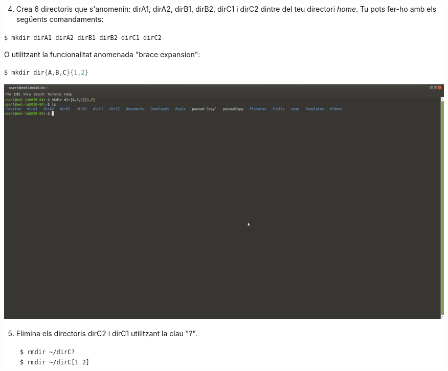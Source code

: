 
4. Crea 6 directoris que s'anomenin: dirA1, dirA2, dirB1, dirB2, dirC1 i dirC2 dintre del teu directori *home*. Tu pots fer-ho amb els següents comandaments:

```c
$ mkdir dirA1 dirA2 dirB1 dirB2 dirC1 dirC2
```

O utilitzant la funcionalitat anomenada "brace expansion":

```c
$ mkdir dir{A,B,C}{1,2}
```

![Ss4](Ss4.png)

5. Elimina els directoris dirC2 i dirC1 utilitzant la clau "?".

        $ rmdir ~/dirC?
        $ rmdir ~/dirC[1 2]
